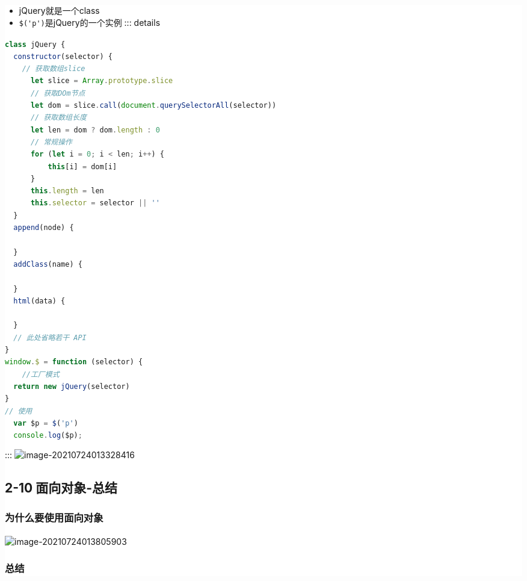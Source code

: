 - jQuery就是一个class
- `$('p')`是jQuery的一个实例
::: details
```js {28-29}
class jQuery {
  constructor(selector) {
    // 获取数组slice
      let slice = Array.prototype.slice
      // 获取DOm节点
      let dom = slice.call(document.querySelectorAll(selector))
      // 获取数组长度
      let len = dom ? dom.length : 0
      // 常规操作
      for (let i = 0; i < len; i++) {
          this[i] = dom[i]
      }
      this.length = len
      this.selector = selector || ''
  }
  append(node) {

  }
  addClass(name) {

  }
  html(data) {

  }
  // 此处省略若干 API
}
window.$ = function (selector) {
    //工厂模式
  return new jQuery(selector)
}
// 使用
  var $p = $('p')
  console.log($p);
```
:::
![image-20210724013328416](https://gitee.com/sheep101/typora-img-save/raw/master/img/20210724013328.png)



## 2-10 面向对象-总结

### 为什么要使用面向对象

![image-20210724013805903](https://gitee.com/sheep101/typora-img-save/raw/master/img/20210724013805.png)

### 总结
